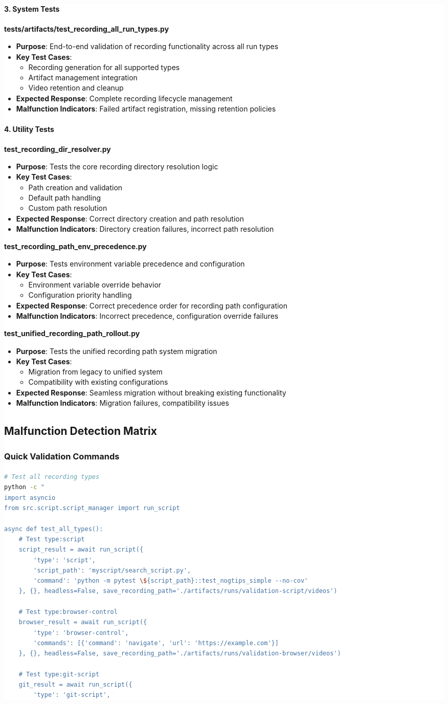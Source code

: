 #### 3. System Tests

**tests/artifacts/test_recording_all_run_types.py**
- **Purpose**: End-to-end validation of recording functionality across all run types
- **Key Test Cases**:
  - Recording generation for all supported types
  - Artifact management integration
  - Video retention and cleanup
- **Expected Response**: Complete recording lifecycle management
- **Malfunction Indicators**: Failed artifact registration, missing retention policies

#### 4. Utility Tests

**test_recording_dir_resolver.py**
- **Purpose**: Tests the core recording directory resolution logic
- **Key Test Cases**:
  - Path creation and validation
  - Default path handling
  - Custom path resolution
- **Expected Response**: Correct directory creation and path resolution
- **Malfunction Indicators**: Directory creation failures, incorrect path resolution

**test_recording_path_env_precedence.py**
- **Purpose**: Tests environment variable precedence and configuration
- **Key Test Cases**:
  - Environment variable override behavior
  - Configuration priority handling
- **Expected Response**: Correct precedence order for recording path configuration
- **Malfunction Indicators**: Incorrect precedence, configuration override failures

**test_unified_recording_path_rollout.py**
- **Purpose**: Tests the unified recording path system migration
- **Key Test Cases**:
  - Migration from legacy to unified system
  - Compatibility with existing configurations
- **Expected Response**: Seamless migration without breaking existing functionality
- **Malfunction Indicators**: Migration failures, compatibility issues

## Malfunction Detection Matrix

### Quick Validation Commands

```bash
# Test all recording types
python -c "
import asyncio
from src.script.script_manager import run_script

async def test_all_types():
    # Test type:script
    script_result = await run_script({
        'type': 'script',
        'script_path': 'myscript/search_script.py',
        'command': 'python -m pytest \${script_path}::test_nogtips_simple --no-cov'
    }, {}, headless=False, save_recording_path='./artifacts/runs/validation-script/videos')
    
    # Test type:browser-control
    browser_result = await run_script({
        'type': 'browser-control',
        'commands': [{'command': 'navigate', 'url': 'https://example.com'}]
    }, {}, headless=False, save_recording_path='./artifacts/runs/validation-browser/videos')
    
    # Test type:git-script
    git_result = await run_script({
        'type': 'git-script',
```